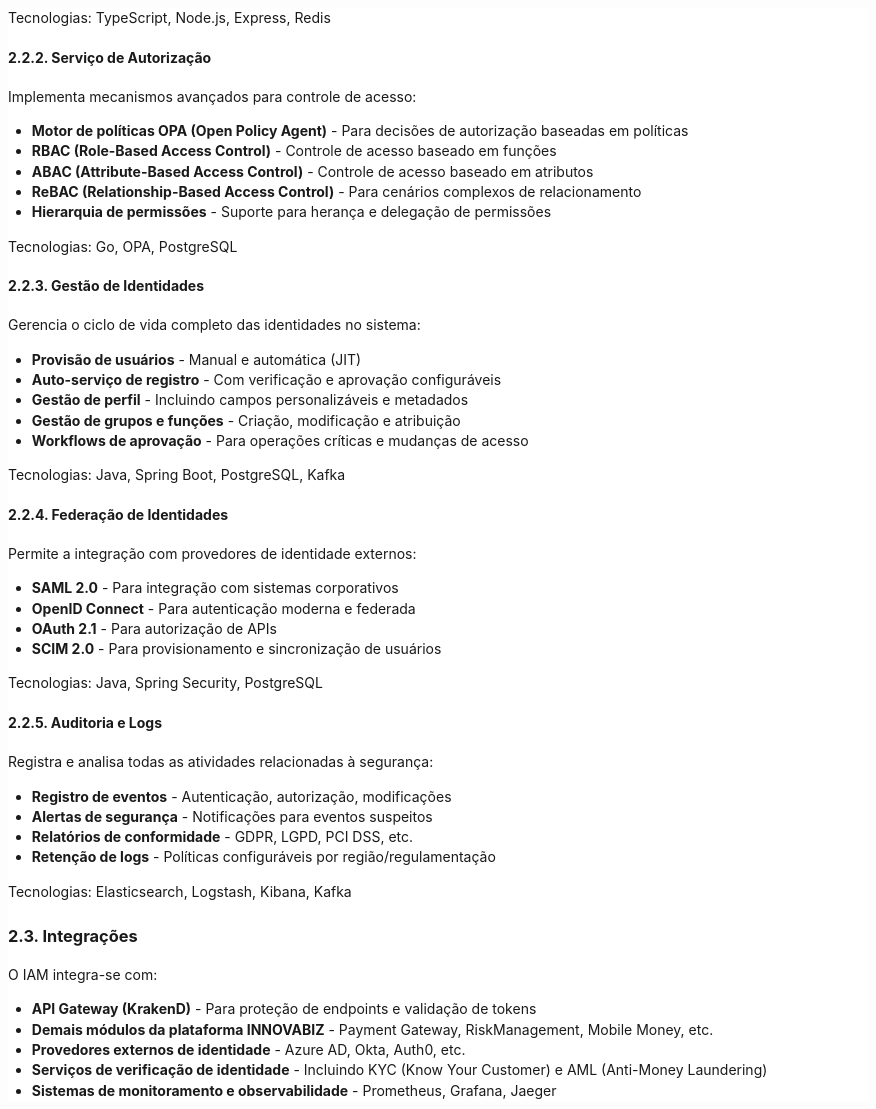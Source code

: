 Tecnologias: TypeScript, Node.js, Express, Redis

#### 2.2.2. Serviço de Autorização

Implementa mecanismos avançados para controle de acesso:

- **Motor de políticas OPA (Open Policy Agent)** - Para decisões de autorização baseadas em políticas
- **RBAC (Role-Based Access Control)** - Controle de acesso baseado em funções
- **ABAC (Attribute-Based Access Control)** - Controle de acesso baseado em atributos
- **ReBAC (Relationship-Based Access Control)** - Para cenários complexos de relacionamento
- **Hierarquia de permissões** - Suporte para herança e delegação de permissões

Tecnologias: Go, OPA, PostgreSQL

#### 2.2.3. Gestão de Identidades

Gerencia o ciclo de vida completo das identidades no sistema:

- **Provisão de usuários** - Manual e automática (JIT)
- **Auto-serviço de registro** - Com verificação e aprovação configuráveis
- **Gestão de perfil** - Incluindo campos personalizáveis e metadados
- **Gestão de grupos e funções** - Criação, modificação e atribuição
- **Workflows de aprovação** - Para operações críticas e mudanças de acesso

Tecnologias: Java, Spring Boot, PostgreSQL, Kafka

#### 2.2.4. Federação de Identidades

Permite a integração com provedores de identidade externos:

- **SAML 2.0** - Para integração com sistemas corporativos
- **OpenID Connect** - Para autenticação moderna e federada
- **OAuth 2.1** - Para autorização de APIs
- **SCIM 2.0** - Para provisionamento e sincronização de usuários

Tecnologias: Java, Spring Security, PostgreSQL

#### 2.2.5. Auditoria e Logs

Registra e analisa todas as atividades relacionadas à segurança:

- **Registro de eventos** - Autenticação, autorização, modificações
- **Alertas de segurança** - Notificações para eventos suspeitos
- **Relatórios de conformidade** - GDPR, LGPD, PCI DSS, etc.
- **Retenção de logs** - Políticas configuráveis por região/regulamentação

Tecnologias: Elasticsearch, Logstash, Kibana, Kafka

### 2.3. Integrações

O IAM integra-se com:

- **API Gateway (KrakenD)** - Para proteção de endpoints e validação de tokens
- **Demais módulos da plataforma INNOVABIZ** - Payment Gateway, RiskManagement, Mobile Money, etc.
- **Provedores externos de identidade** - Azure AD, Okta, Auth0, etc.
- **Serviços de verificação de identidade** - Incluindo KYC (Know Your Customer) e AML (Anti-Money Laundering)
- **Sistemas de monitoramento e observabilidade** - Prometheus, Grafana, Jaeger
